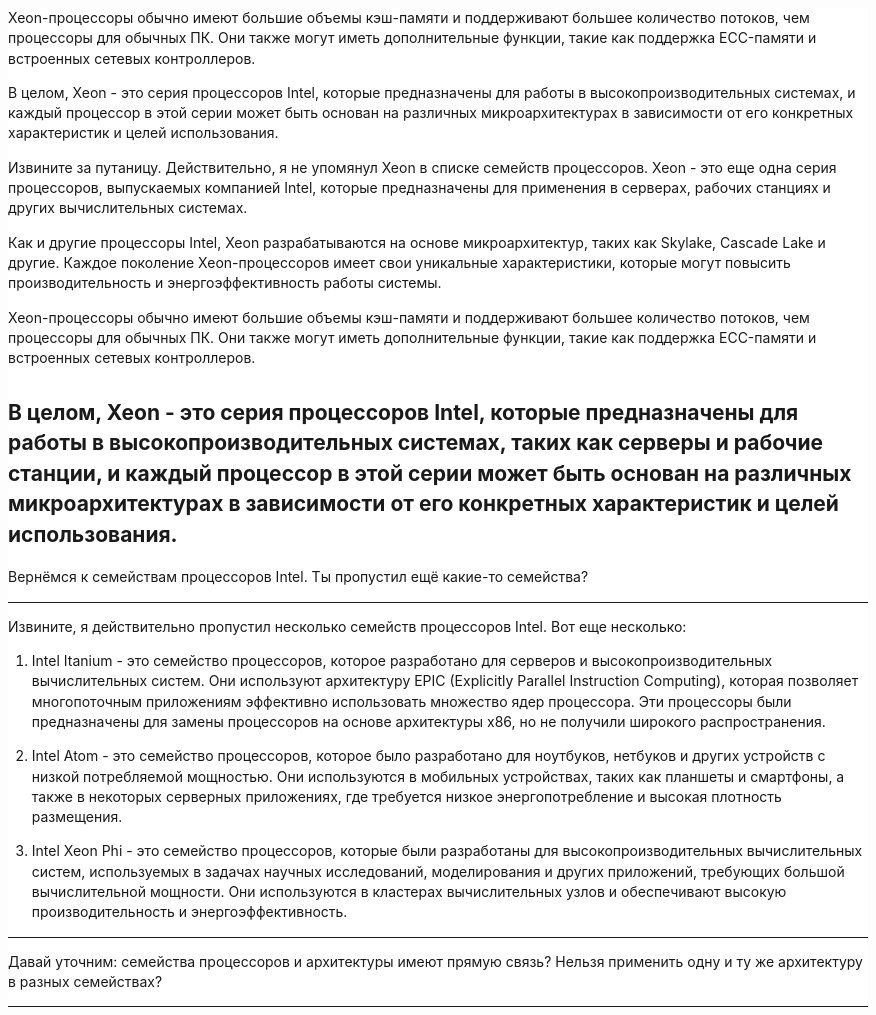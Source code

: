 Xeon-процессоры обычно имеют большие объемы кэш-памяти и поддерживают большее количество потоков, чем процессоры для обычных ПК. Они также могут иметь дополнительные функции, такие как поддержка ECC-памяти и встроенных сетевых контроллеров.

В целом, Xeon - это серия процессоров Intel, которые предназначены для работы в высокопроизводительных системах, и каждый процессор в этой серии может быть основан на различных микроархитектурах в зависимости от его конкретных характеристик и целей использования.

Извините за путаницу. Действительно, я не упомянул Xeon в списке семейств процессоров. Xeon - это еще одна серия процессоров, выпускаемых компанией Intel, которые предназначены для применения в серверах, рабочих станциях и других вычислительных системах.

Как и другие процессоры Intel, Xeon разрабатываются на основе микроархитектур, таких как Skylake, Cascade Lake и другие. Каждое поколение Xeon-процессоров имеет свои уникальные характеристики, которые могут повысить производительность и энергоэффективность работы системы.

Xeon-процессоры обычно имеют большие объемы кэш-памяти и поддерживают большее количество потоков, чем процессоры для обычных ПК. Они также могут иметь дополнительные функции, такие как поддержка ECC-памяти и встроенных сетевых контроллеров.

## В целом, Xeon - это серия процессоров Intel, которые предназначены для работы в высокопроизводительных системах, таких как серверы и рабочие станции, и каждый процессор в этой серии может быть основан на различных микроархитектурах в зависимости от его конкретных характеристик и целей использования.

Вернёмся к семействам процессоров Intel. Ты пропустил ещё какие-то семейства?

---

Извините, я действительно пропустил несколько семейств процессоров Intel. Вот еще несколько:

1. Intel Itanium - это семейство процессоров, которое разработано для серверов и высокопроизводительных вычислительных систем. Они используют архитектуру EPIC (Explicitly Parallel Instruction Computing), которая позволяет многопоточным приложениям эффективно использовать множество ядер процессора. Эти процессоры были предназначены для замены процессоров на основе архитектуры x86, но не получили широкого распространения.

2. Intel Atom - это семейство процессоров, которое было разработано для ноутбуков, нетбуков и других устройств с низкой потребляемой мощностью. Они используются в мобильных устройствах, таких как планшеты и смартфоны, а также в некоторых серверных приложениях, где требуется низкое энергопотребление и высокая плотность размещения.

3. Intel Xeon Phi - это семейство процессоров, которые были разработаны для высокопроизводительных вычислительных систем, используемых в задачах научных исследований, моделирования и других приложений, требующих большой вычислительной мощности. Они используются в кластерах вычислительных узлов и обеспечивают высокую производительность и энергоэффективность.

---

Давай уточним: семейства процессоров и архитектуры имеют прямую связь? Нельзя применить одну и ту же архитектуру в разных семействах?

---

